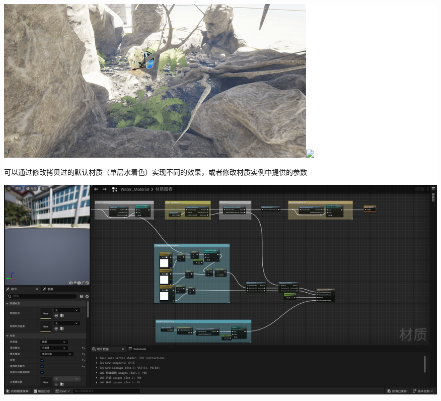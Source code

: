 <img src="pic2/M1.1.gif"  /><img src="pic2/M1.2.gif"  />

可以通过修改拷贝过的默认材质（单层水着色）实现不同的效果，或者修改材质实例中提供的参数

<img src="pic2/1.13.jpg"  />
